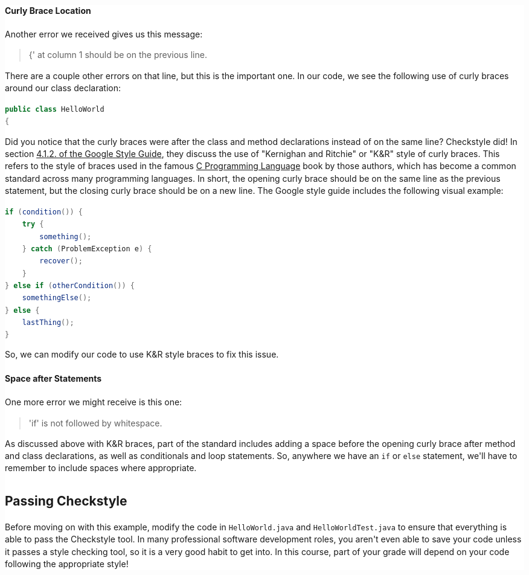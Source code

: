 #### Curly Brace Location

Another error we received gives us this message:

> {' at column 1 should be on the previous line.

There are a couple other errors on that line, but this is the important one. In our code, we see the following use of curly braces around our class declaration:

```java
public class HelloWorld
{
```

Did you notice that the curly braces were after the class and method declarations instead of on the same line? Checkstyle did! In section [4.1.2. of the Google Style Guide](https://google.github.io/styleguide/javaguide.html#s4.1.2-blocks-k-r-style), they discuss the use of "Kernighan and Ritchie" or "K&R" style of curly braces. This refers to the style of braces used in the famous [C Programming Language](https://www.amazon.com/dp/0131103628/) book by those authors, which has become a common standard across many programming languages. In short, the opening curly brace should be on the same line as the previous statement, but the closing curly brace should be on a new line. The Google style guide includes the following visual example:

```java
if (condition()) {
    try {
        something();
    } catch (ProblemException e) {
        recover();
    }
} else if (otherCondition()) {
    somethingElse();
} else {
    lastThing();
}
```

So, we can modify our code to use K&R style braces to fix this issue.

#### Space after Statements

One more error we might receive is this one:

> 'if' is not followed by whitespace.

As discussed above with K&R braces, part of the standard includes adding a space before the opening curly brace after method and class declarations, as well as conditionals and loop statements. So, anywhere we have an `if` or `else` statement, we'll have to remember to include spaces where appropriate. 

## Passing Checkstyle

Before moving on with this example, modify the code in `HelloWorld.java` and `HelloWorldTest.java` to ensure that everything is able to pass the Checkstyle tool. In many professional software development roles, you aren't even able to save your code unless it passes a style checking tool, so it is a very good habit to get into. In this course, part of your grade will depend on your code following the appropriate style!
